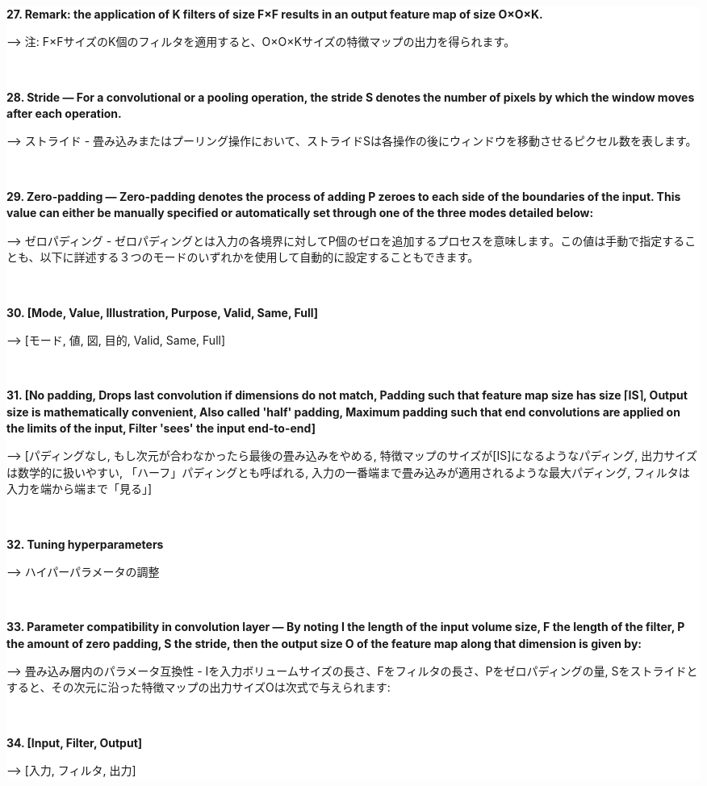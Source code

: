 
**27. Remark: the application of K filters of size F×F results in an output feature map of size O×O×K.**

&#10230; 注: F×FサイズのK個のフィルタを適用すると、O×O×Kサイズの特徴マップの出力を得られます。

<br>


**28. Stride ― For a convolutional or a pooling operation, the stride S denotes the number of pixels by which the window moves after each operation.**

&#10230; ストライド - 畳み込みまたはプーリング操作において、ストライドSは各操作の後にウィンドウを移動させるピクセル数を表します。

<br>


**29. Zero-padding ― Zero-padding denotes the process of adding P zeroes to each side of the boundaries of the input. This value can either be manually specified or automatically set through one of the three modes detailed below:**

&#10230; ゼロパディング - ゼロパディングとは入力の各境界に対してP個のゼロを追加するプロセスを意味します。この値は手動で指定することも、以下に詳述する３つのモードのいずれかを使用して自動的に設定することもできます。

<br>


**30. [Mode, Value, Illustration, Purpose, Valid, Same, Full]**

&#10230; [モード, 値, 図, 目的, Valid, Same, Full]

<br>


**31. [No padding, Drops last convolution if dimensions do not match, Padding such that feature map size has size ⌈IS⌉, Output size is mathematically convenient, Also called 'half' padding, Maximum padding such that end convolutions are applied on the limits of the input, Filter 'sees' the input end-to-end]**

&#10230; [パディングなし, もし次元が合わなかったら最後の畳み込みをやめる, 特徴マップのサイズが[IS]になるようなパディング, 出力サイズは数学的に扱いやすい, 「ハーフ」パディングとも呼ばれる, 入力の一番端まで畳み込みが適用されるような最大パディング, フィルタは入力を端から端まで「見る」]

<br>


**32. Tuning hyperparameters**

&#10230; ハイパーパラメータの調整

<br>


**33. Parameter compatibility in convolution layer ― By noting I the length of the input volume size, F the length of the filter, P the amount of zero padding, S the stride, then the output size O of the feature map along that dimension is given by:**

&#10230; 畳み込み層内のパラメータ互換性 - Iを入力ボリュームサイズの長さ、Fをフィルタの長さ、Pをゼロパディングの量, Sをストライドとすると、その次元に沿った特徴マップの出力サイズOは次式で与えられます:

<br>


**34. [Input, Filter, Output]**

&#10230; [入力, フィルタ, 出力]
